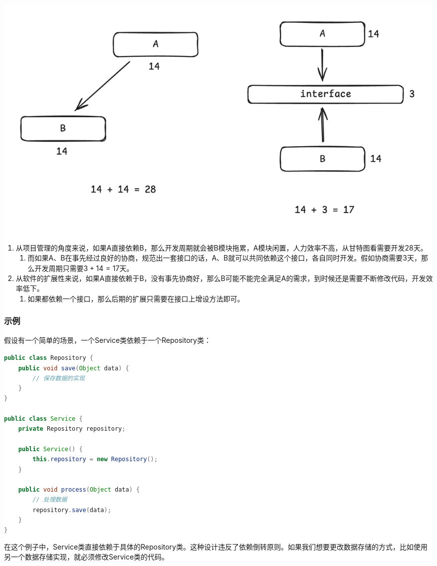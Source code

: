 ![](../../images/设计原则/image-20240730194118409.png)
1. 从项目管理的角度来说，如果A直接依赖B，那么开发周期就会被B模块拖累，A模块闲置，人力效率不高，从甘特图看需要开发28天。
    1. 而如果A、B在事先经过良好的协商，规范出一套接口的话，A、B就可以共同依赖这个接口，各自同时开发。假如协商需要3天，那么开发周期只需要$3+14=17$天。
1. 从软件的扩展性来说，如果A直接依赖于B，没有事先协商好，那么B可能不能完全满足A的需求，到时候还是需要不断修改代码，开发效率低下。
    1. 如果都依赖一个接口，那么后期的扩展只需要在接口上增设方法即可。
### 示例
假设有一个简单的场景，一个Service类依赖于一个Repository类：
```java
public class Repository {
    public void save(Object data) {
        // 保存数据的实现
    }
}

public class Service {
    private Repository repository;

    public Service() {
        this.repository = new Repository();
    }

    public void process(Object data) {
        // 处理数据
        repository.save(data);
    }
}
```
在这个例子中，Service类直接依赖于具体的Repository类。这种设计违反了依赖倒转原则。如果我们想要更改数据存储的方式，比如使用另一个数据存储实现，就必须修改Service类的代码。
